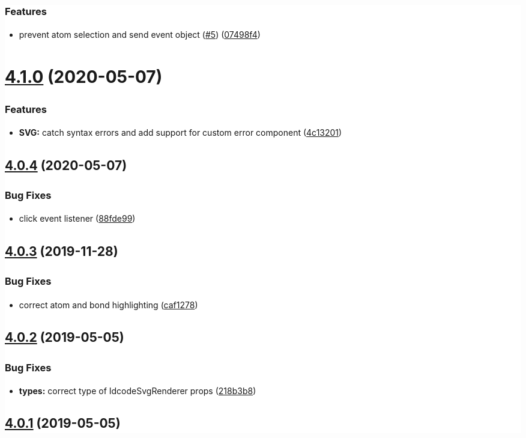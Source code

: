 
### Features

* prevent atom selection and send event object ([#5](https://github.com/zakodium/react-ocl/issues/5)) ([07498f4](https://github.com/zakodium/react-ocl/commit/07498f48ff99d1c0c0c8b837cf4296c4d60ffc67))



# [4.1.0](https://github.com/zakodium/react-ocl/compare/v4.0.4...v4.1.0) (2020-05-07)


### Features

* **SVG:** catch syntax errors and add support for custom error component ([4c13201](https://github.com/zakodium/react-ocl/commit/4c1320109378ec7406552f91b0b9393c8836b705))



## [4.0.4](https://github.com/zakodium/react-ocl/compare/v4.0.3...v4.0.4) (2020-05-07)


### Bug Fixes

*  click event  listener ([88fde99](https://github.com/zakodium/react-ocl/commit/88fde997136cf2cae6f83dba9e955f82f6240e69))



## [4.0.3](https://github.com/zakodium/react-ocl/compare/v4.0.2...v4.0.3) (2019-11-28)


### Bug Fixes

* correct atom and bond highlighting ([caf1278](https://github.com/zakodium/react-ocl/commit/caf127866ed6e0c9e91a5e09cf001484393ebe41))



## [4.0.2](https://github.com/zakodium/react-ocl/compare/v4.0.1...v4.0.2) (2019-05-05)


### Bug Fixes

* **types:** correct type of IdcodeSvgRenderer props ([218b3b8](https://github.com/zakodium/react-ocl/commit/218b3b8))



## [4.0.1](https://github.com/zakodium/react-ocl/compare/v4.0.0...v4.0.1) (2019-05-05)

